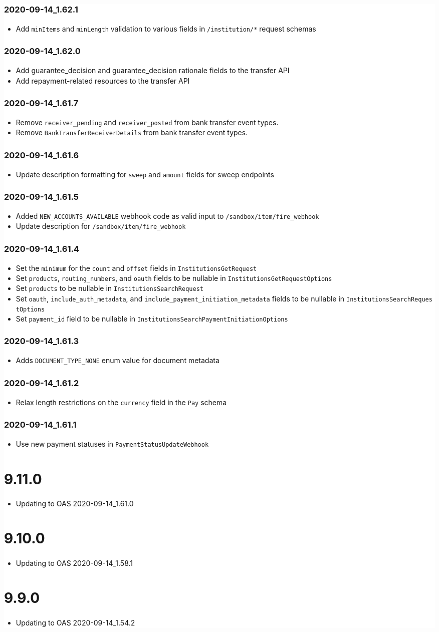 ### 2020-09-14_1.62.1
- Add `minItems` and `minLength` validation to various fields in `/institution/*` request schemas

### 2020-09-14_1.62.0
- Add guarantee_decision and guarantee_decision rationale fields to the transfer API
- Add repayment-related resources to the transfer API

### 2020-09-14_1.61.7
- Remove `receiver_pending` and `receiver_posted` from bank transfer event types.
- Remove `BankTransferReceiverDetails` from bank transfer event types.

### 2020-09-14_1.61.6
- Update description formatting for `sweep` and `amount` fields for sweep endpoints

### 2020-09-14_1.61.5
- Added `NEW_ACCOUNTS_AVAILABLE` webhook code as valid input to `/sandbox/item/fire_webhook`
- Update description for `/sandbox/item/fire_webhook`

### 2020-09-14_1.61.4
- Set the `minimum` for the `count` and `offset` fields in `InstitutionsGetRequest`
- Set `products`, `routing_numbers`, and `oauth` fields to be nullable in `InstitutionsGetRequestOptions`
- Set `products` to be nullable in `InstitutionsSearchRequest`
- Set `oauth`, `include_auth_metadata`, and `include_payment_initiation_metadata` fields to be nullable in `InstitutionsSearchRequestOptions`
- Set `payment_id` field to be nullable in `InstitutionsSearchPaymentInitiationOptions`

### 2020-09-14_1.61.3
- Adds `DOCUMENT_TYPE_NONE` enum value for document metadata

### 2020-09-14_1.61.2
- Relax length restrictions on the `currency` field in the `Pay` schema

### 2020-09-14_1.61.1
- Use new payment statuses in `PaymentStatusUpdateWebhook`

# 9.11.0
- Updating to OAS 2020-09-14_1.61.0

# 9.10.0
- Updating to OAS 2020-09-14_1.58.1

# 9.9.0
- Updating to OAS 2020-09-14_1.54.2

